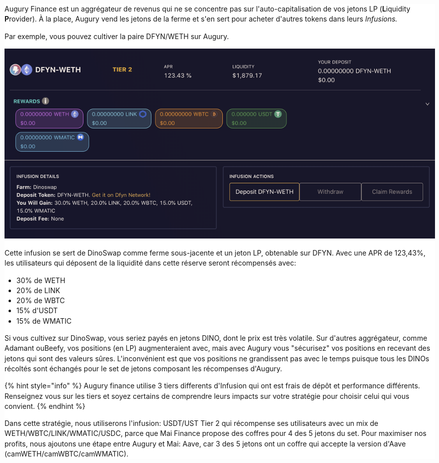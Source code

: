 Augury Finance est un aggrégateur de revenus qui ne se concentre pas sur l'auto-capitalisation de vos jetons LP (**L**iquidity **P**rovider). À la place, Augury vend les jetons de la ferme et s'en sert pour acheter d'autres tokens dans leurs _Infusions._

Par exemple, vous pouvez cultiver la paire DFYN/WETH sur Augury.

![Exemple de la réserve DFYN-WETH sur Augury Finance](<../../.gitbook/assets/image (30).png>)

Cette infusion se sert de DinoSwap comme ferme sous-jacente et un jeton LP, obtenable sur DFYN. Avec une APR de 123,43%, les utilisateurs qui déposent de la liquidité dans cette réserve seront récompensés avec:

* 30% de WETH
* 20% de LINK
* 20% de WBTC
* 15% d'USDT
* 15% de WMATIC

Si vous cultivez sur DinoSwap, vous seriez payés en jetons DINO, dont le prix est très volatile. Sur d'autres aggrégateur, comme Adamant ouBeefy, vos positions (en LP) augmenteraient avec, mais avec Augury vous "sécurisez" vos positions en recevant des jetons qui sont des valeurs sûres. L'inconvénient est que vos positions ne grandissent pas avec le temps puisque tous les DINOs récoltés sont échangés pour le set de jetons composant les récompenses d'Augury.

{% hint style="info" %}
Augury finance utilise 3 tiers differents d'Infusion qui ont est frais de dépôt et performance différents. Renseignez vous sur les tiers et soyez certains de comprendre leurs impacts sur votre stratégie pour choisir celui qui vous convient.
{% endhint %}

Dans cette stratégie, nous utiliserons l'infusion: USDT/UST Tier 2 qui récompense ses utilisateurs avec un mix de WETH/WBTC/LINK/WMATIC/USDC, parce que Mai Finance propose des coffres pour 4 des 5 jetons du set. Pour maximiser nos profits, nous ajoutons une étape entre Augury et Mai: Aave, car 3 des 5 jetons ont un coffre qui accepte la version d'Aave (camWETH/camWBTC/camWMATIC).
